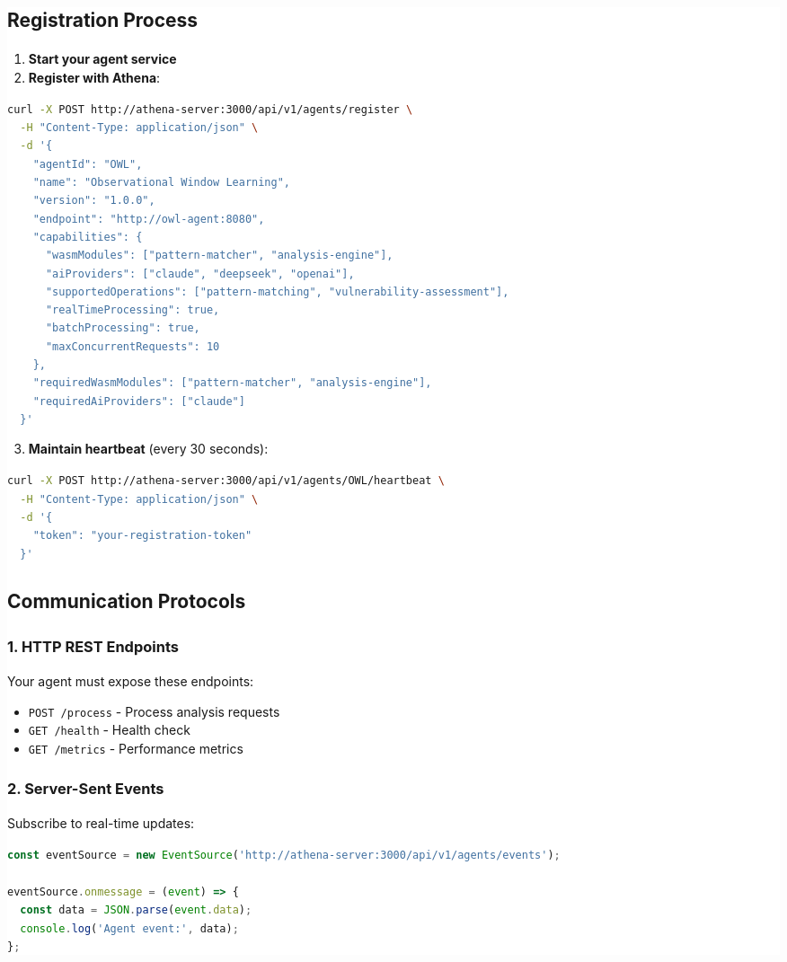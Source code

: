 ## Registration Process

1. **Start your agent service**
2. **Register with Athena**:

```bash
curl -X POST http://athena-server:3000/api/v1/agents/register \
  -H "Content-Type: application/json" \
  -d '{
    "agentId": "OWL",
    "name": "Observational Window Learning",
    "version": "1.0.0",
    "endpoint": "http://owl-agent:8080",
    "capabilities": {
      "wasmModules": ["pattern-matcher", "analysis-engine"],
      "aiProviders": ["claude", "deepseek", "openai"],
      "supportedOperations": ["pattern-matching", "vulnerability-assessment"],
      "realTimeProcessing": true,
      "batchProcessing": true,
      "maxConcurrentRequests": 10
    },
    "requiredWasmModules": ["pattern-matcher", "analysis-engine"],
    "requiredAiProviders": ["claude"]
  }'
```

3. **Maintain heartbeat** (every 30 seconds):

```bash
curl -X POST http://athena-server:3000/api/v1/agents/OWL/heartbeat \
  -H "Content-Type: application/json" \
  -d '{
    "token": "your-registration-token"
  }'
```

## Communication Protocols

### 1. HTTP REST Endpoints

Your agent must expose these endpoints:

- `POST /process` - Process analysis requests
- `GET /health` - Health check
- `GET /metrics` - Performance metrics

### 2. Server-Sent Events

Subscribe to real-time updates:

```javascript
const eventSource = new EventSource('http://athena-server:3000/api/v1/agents/events');

eventSource.onmessage = (event) => {
  const data = JSON.parse(event.data);
  console.log('Agent event:', data);
};
```
